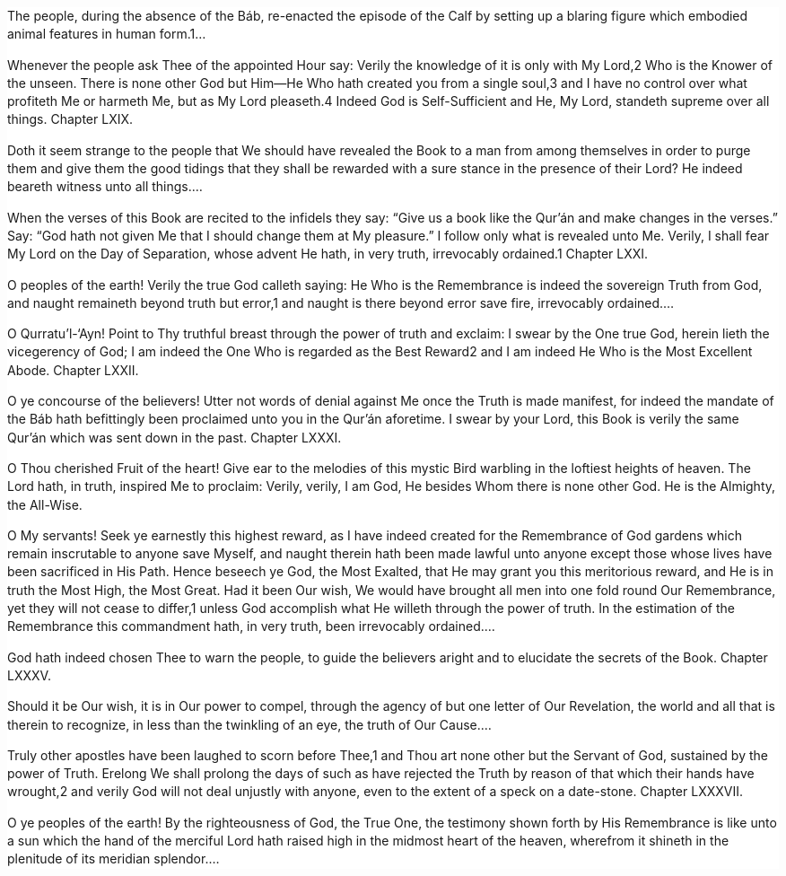 The people, during the absence of the Báb, re-enacted the episode of the Calf by setting up a blaring figure which embodied animal features in human form.1…

Whenever the people ask Thee of the appointed Hour say: Verily the knowledge of it is only with My Lord,2 Who is the Knower of the unseen. There is none other God but Him—He Who hath created you from a single soul,3 and I have no control over what profiteth Me or harmeth Me, but as My Lord pleaseth.4 Indeed God is Self-Sufficient and He, My Lord, standeth supreme over all things. Chapter LXIX.

Doth it seem strange to the people that We should have revealed the Book to a man from among themselves in order to purge them and give them the good tidings that they shall be rewarded with a sure stance in the presence of their Lord? He indeed beareth witness unto all things.…

When the verses of this Book are recited to the infidels they say: “Give us a book like the Qur’án and make changes in the verses.” Say: “God hath not given Me that I should change them at My pleasure.” I follow only what is revealed unto Me. Verily, I shall fear My Lord on the Day of Separation, whose advent He hath, in very truth, irrevocably ordained.1 Chapter LXXI.

O peoples of the earth! Verily the true God calleth saying: He Who is the Remembrance is indeed the sovereign Truth from God, and naught remaineth beyond truth but error,1 and naught is there beyond error save fire, irrevocably ordained.…

O Qurratu’l-‘Ayn! Point to Thy truthful breast through the power of truth and exclaim: I swear by the One true God, herein lieth the vicegerency of God; I am indeed the One Who is regarded as the Best Reward2 and I am indeed He Who is the Most Excellent Abode. Chapter LXXII.

O ye concourse of the believers! Utter not words of denial against Me once the Truth is made manifest, for indeed the mandate of the Báb hath befittingly been proclaimed unto you in the Qur’án aforetime. I swear by your Lord, this Book is verily the same Qur’án which was sent down in the past. Chapter LXXXI.

O Thou cherished Fruit of the heart! Give ear to the melodies of this mystic Bird warbling in the loftiest heights of heaven. The Lord hath, in truth, inspired Me to proclaim: Verily, verily, I am God, He besides Whom there is none other God. He is the Almighty, the All-Wise.

O My servants! Seek ye earnestly this highest reward, as I have indeed created for the Remembrance of God gardens which remain inscrutable to anyone save Myself, and naught therein hath been made lawful unto anyone except those whose lives have been sacrificed in His Path. Hence beseech ye God, the Most Exalted, that He may grant you this meritorious reward, and He is in truth the Most High, the Most Great. Had it been Our wish, We would have brought all men into one fold round Our Remembrance, yet they will not cease to differ,1 unless God accomplish what He willeth through the power of truth. In the estimation of the Remembrance this commandment hath, in very truth, been irrevocably ordained.…

God hath indeed chosen Thee to warn the people, to guide the believers aright and to elucidate the secrets of the Book. Chapter LXXXV.

Should it be Our wish, it is in Our power to compel, through the agency of but one letter of Our Revelation, the world and all that is therein to recognize, in less than the twinkling of an eye, the truth of Our Cause.…

Truly other apostles have been laughed to scorn before Thee,1 and Thou art none other but the Servant of God, sustained by the power of Truth. Erelong We shall prolong the days of such as have rejected the Truth by reason of that which their hands have wrought,2 and verily God will not deal unjustly with anyone, even to the extent of a speck on a date-stone. Chapter LXXXVII.

O ye peoples of the earth! By the righteousness of God, the True One, the testimony shown forth by His Remembrance is like unto a sun which the hand of the merciful Lord hath raised high in the midmost heart of the heaven, wherefrom it shineth in the plenitude of its meridian splendor.…
